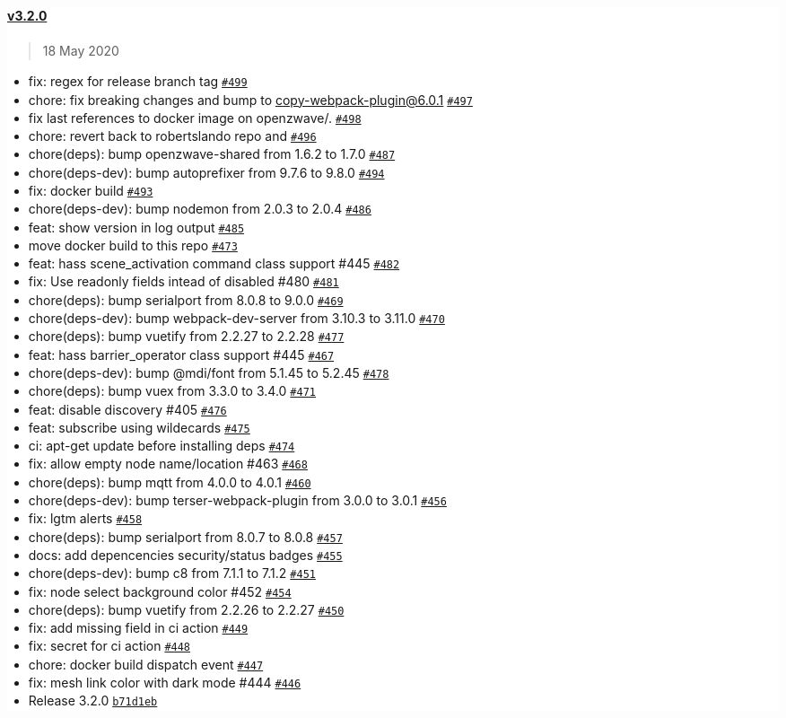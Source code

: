 #### [v3.2.0](https://github.com/OpenZWave/Zwave2Mqtt/compare/v3.1.0...v3.2.0)

> 18 May 2020

- fix: regex for release branch tag [`#499`](https://github.com/OpenZWave/Zwave2Mqtt/pull/499)
- chore: fix breaking changes and bump to copy-webpack-plugin@6.0.1 [`#497`](https://github.com/OpenZWave/Zwave2Mqtt/pull/497)
- fix last references to docker image on openzwave/. [`#498`](https://github.com/OpenZWave/Zwave2Mqtt/pull/498)
- chore: revert back to robertslando repo and  [`#496`](https://github.com/OpenZWave/Zwave2Mqtt/pull/496)
- chore(deps): bump openzwave-shared from 1.6.2 to 1.7.0 [`#487`](https://github.com/OpenZWave/Zwave2Mqtt/pull/487)
- chore(deps-dev): bump autoprefixer from 9.7.6 to 9.8.0 [`#494`](https://github.com/OpenZWave/Zwave2Mqtt/pull/494)
- fix: docker build [`#493`](https://github.com/OpenZWave/Zwave2Mqtt/pull/493)
- chore(deps-dev): bump nodemon from 2.0.3 to 2.0.4 [`#486`](https://github.com/OpenZWave/Zwave2Mqtt/pull/486)
- feat: show version in log output [`#485`](https://github.com/OpenZWave/Zwave2Mqtt/pull/485)
- move docker build to this repo [`#473`](https://github.com/OpenZWave/Zwave2Mqtt/pull/473)
- feat: hass scene_activation command class support #445 [`#482`](https://github.com/OpenZWave/Zwave2Mqtt/pull/482)
- fix: Use readonly fields intead of disabled #480 [`#481`](https://github.com/OpenZWave/Zwave2Mqtt/pull/481)
- chore(deps): bump serialport from 8.0.8 to 9.0.0 [`#469`](https://github.com/OpenZWave/Zwave2Mqtt/pull/469)
- chore(deps-dev): bump webpack-dev-server from 3.10.3 to 3.11.0 [`#470`](https://github.com/OpenZWave/Zwave2Mqtt/pull/470)
- chore(deps): bump vuetify from 2.2.27 to 2.2.28 [`#477`](https://github.com/OpenZWave/Zwave2Mqtt/pull/477)
- feat: hass barrier_operator class support #445 [`#467`](https://github.com/OpenZWave/Zwave2Mqtt/pull/467)
- chore(deps-dev): bump @mdi/font from 5.1.45 to 5.2.45 [`#478`](https://github.com/OpenZWave/Zwave2Mqtt/pull/478)
- chore(deps): bump vuex from 3.3.0 to 3.4.0 [`#471`](https://github.com/OpenZWave/Zwave2Mqtt/pull/471)
- feat: disable discovery #405 [`#476`](https://github.com/OpenZWave/Zwave2Mqtt/pull/476)
- feat: subscribe using wildecards [`#475`](https://github.com/OpenZWave/Zwave2Mqtt/pull/475)
- ci: apt-get update before installing deps [`#474`](https://github.com/OpenZWave/Zwave2Mqtt/pull/474)
- fix: allow empty node name/location #463 [`#468`](https://github.com/OpenZWave/Zwave2Mqtt/pull/468)
- chore(deps): bump mqtt from 4.0.0 to 4.0.1 [`#460`](https://github.com/OpenZWave/Zwave2Mqtt/pull/460)
- chore(deps-dev): bump terser-webpack-plugin from 3.0.0 to 3.0.1 [`#456`](https://github.com/OpenZWave/Zwave2Mqtt/pull/456)
- fix: lgtm alerts [`#458`](https://github.com/OpenZWave/Zwave2Mqtt/pull/458)
- chore(deps): bump serialport from 8.0.7 to 8.0.8 [`#457`](https://github.com/OpenZWave/Zwave2Mqtt/pull/457)
- docs: add depencencies security/status badges [`#455`](https://github.com/OpenZWave/Zwave2Mqtt/pull/455)
- chore(deps-dev): bump c8 from 7.1.1 to 7.1.2 [`#451`](https://github.com/OpenZWave/Zwave2Mqtt/pull/451)
- fix: node select background color #452 [`#454`](https://github.com/OpenZWave/Zwave2Mqtt/pull/454)
- chore(deps): bump vuetify from 2.2.26 to 2.2.27 [`#450`](https://github.com/OpenZWave/Zwave2Mqtt/pull/450)
- fix: add missing field in ci action [`#449`](https://github.com/OpenZWave/Zwave2Mqtt/pull/449)
- fix: secret for ci action [`#448`](https://github.com/OpenZWave/Zwave2Mqtt/pull/448)
- chore: docker build dispatch event [`#447`](https://github.com/OpenZWave/Zwave2Mqtt/pull/447)
- fix: mesh link color with dark mode #444 [`#446`](https://github.com/OpenZWave/Zwave2Mqtt/pull/446)
- Release 3.2.0 [`b71d1eb`](https://github.com/OpenZWave/Zwave2Mqtt/commit/b71d1eb45f373201854c2d58be9947117aea8332)